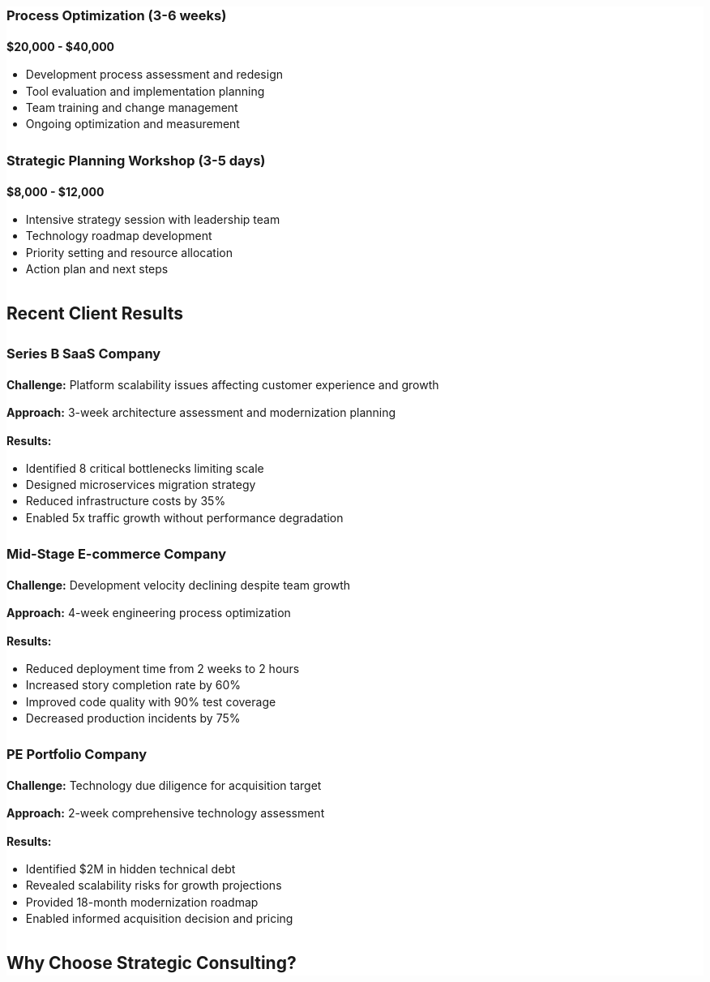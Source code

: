 ### Process Optimization (3-6 weeks)
**$20,000 - $40,000**
- Development process assessment and redesign
- Tool evaluation and implementation planning
- Team training and change management
- Ongoing optimization and measurement

### Strategic Planning Workshop (3-5 days)
**$8,000 - $12,000**
- Intensive strategy session with leadership team
- Technology roadmap development
- Priority setting and resource allocation
- Action plan and next steps

## Recent Client Results

### Series B SaaS Company
**Challenge:** Platform scalability issues affecting customer experience and growth

**Approach:** 3-week architecture assessment and modernization planning

**Results:**
- Identified 8 critical bottlenecks limiting scale
- Designed microservices migration strategy
- Reduced infrastructure costs by 35%
- Enabled 5x traffic growth without performance degradation

### Mid-Stage E-commerce Company
**Challenge:** Development velocity declining despite team growth

**Approach:** 4-week engineering process optimization

**Results:**
- Reduced deployment time from 2 weeks to 2 hours
- Increased story completion rate by 60%
- Improved code quality with 90% test coverage
- Decreased production incidents by 75%

### PE Portfolio Company
**Challenge:** Technology due diligence for acquisition target

**Approach:** 2-week comprehensive technology assessment

**Results:**
- Identified $2M in hidden technical debt
- Revealed scalability risks for growth projections
- Provided 18-month modernization roadmap
- Enabled informed acquisition decision and pricing

## Why Choose Strategic Consulting?
